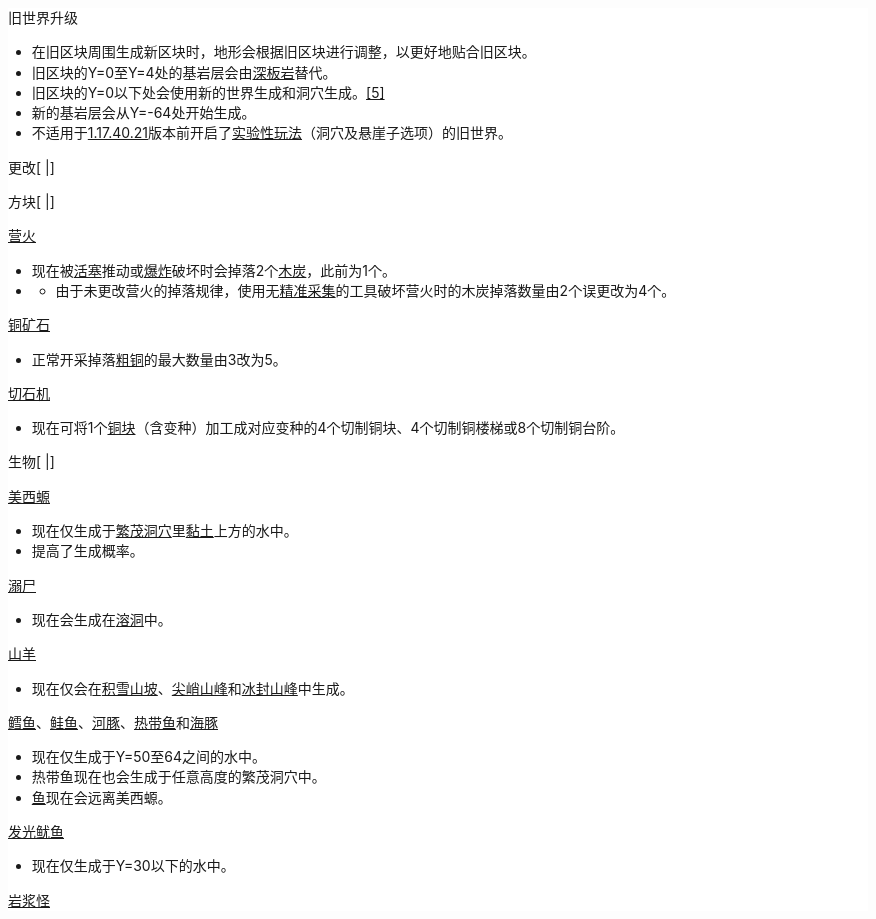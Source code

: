 旧世界升级

* 在旧区块周围生成新区块时，地形会根据旧区块进行调整，以更好地贴合旧区块。
* 旧区块的Y=0至Y=4处的基岩层会由[深板岩](https://zh.minecraft.wiki/w/%E6%B7%B1%E6%9D%BF%E5%B2%A9)替代。
* 旧区块的Y=0以下处会使用新的世界生成和洞穴生成。[\[5\]](https://zh.minecraft.wiki/w/%E5%9F%BA%E5%B2%A9%E7%89%881.18.0#cite\_note-5)
* 新的基岩层会从Y=-64处开始生成。
* 不适用于[1.17.40.21](https://zh.minecraft.wiki/w/%E5%9F%BA%E5%B2%A9%E7%89%881.17.40.21)版本前开启了[实验性玩法](https://zh.minecraft.wiki/w/%E5%AE%9E%E9%AA%8C%E6%80%A7%E7%8E%A9%E6%B3%95)（洞穴及悬崖子选项）的旧世界。

更改\[ |]

方块\[ |]

[营火](https://zh.minecraft.wiki/w/%E8%90%A5%E7%81%AB)

* 现在被[活塞](https://zh.minecraft.wiki/w/%E6%B4%BB%E5%A1%9E)推动或[爆炸](https://zh.minecraft.wiki/w/%E7%88%86%E7%82%B8)破坏时会掉落2个[木炭](https://zh.minecraft.wiki/w/%E6%9C%A8%E7%82%AD)，此前为1个。
*
  * 由于未更改营火的掉落规律，使用无[精准采集](https://zh.minecraft.wiki/w/%E7%B2%BE%E5%87%86%E9%87%87%E9%9B%86)的工具破坏营火时的木炭掉落数量由2个误更改为4个。

[铜矿石](https://zh.minecraft.wiki/w/%E9%93%9C%E7%9F%BF%E7%9F%B3)

* 正常开采掉落[粗铜](https://zh.minecraft.wiki/w/%E7%B2%97%E9%93%9C)的最大数量由3改为5。

[切石机](https://zh.minecraft.wiki/w/%E5%88%87%E7%9F%B3%E6%9C%BA)

* 现在可将1个[铜块](https://zh.minecraft.wiki/w/%E9%93%9C%E5%9D%97)（含变种）加工成对应变种的4个切制铜块、4个切制铜楼梯或8个切制铜台阶。

生物\[ |]

[美西螈](https://zh.minecraft.wiki/w/%E7%BE%8E%E8%A5%BF%E8%9E%88)

* 现在仅生成于[繁茂洞穴](https://zh.minecraft.wiki/w/%E7%B9%81%E8%8C%82%E6%B4%9E%E7%A9%B4)里[黏土](https://zh.minecraft.wiki/w/%E9%BB%8F%E5%9C%9F)上方的水中。
* 提高了生成概率。

[溺尸](https://zh.minecraft.wiki/w/%E6%BA%BA%E5%B0%B8)

* 现在会生成在[溶洞](https://zh.minecraft.wiki/w/%E6%BA%B6%E6%B4%9E)中。

[山羊](https://zh.minecraft.wiki/w/%E5%B1%B1%E7%BE%8A)

* 现在仅会在[积雪山坡](https://zh.minecraft.wiki/w/%E7%A7%AF%E9%9B%AA%E5%B1%B1%E5%9D%A1)、[尖峭山峰](https://zh.minecraft.wiki/w/%E5%B0%96%E5%B3%AD%E5%B1%B1%E5%B3%B0)和[冰封山峰](https://zh.minecraft.wiki/w/%E5%86%B0%E5%B0%81%E5%B1%B1%E5%B3%B0)中生成。

[鳕鱼](https://zh.minecraft.wiki/w/%E9%B3%95%E9%B1%BC)、[鲑鱼](https://zh.minecraft.wiki/w/%E9%B2%91%E9%B1%BC)、[河豚](https://zh.minecraft.wiki/w/%E6%B2%B3%E8%B1%9A)、[热带鱼](https://zh.minecraft.wiki/w/%E7%83%AD%E5%B8%A6%E9%B1%BC)和[海豚](https://zh.minecraft.wiki/w/%E6%B5%B7%E8%B1%9A)

* 现在仅生成于Y=50至64之间的水中。
* 热带鱼现在也会生成于任意高度的繁茂洞穴中。
* [鱼](https://zh.minecraft.wiki/w/%E9%B1%BC)现在会远离美西螈。

[发光鱿鱼](https://zh.minecraft.wiki/w/%E5%8F%91%E5%85%89%E9%B1%BF%E9%B1%BC)

* 现在仅生成于Y=30以下的水中。

[岩浆怪](https://zh.minecraft.wiki/w/%E5%B2%A9%E6%B5%86%E6%80%AA)

